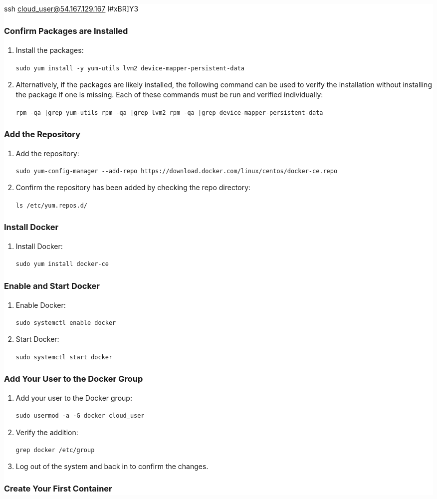 
ssh cloud_user@54.167.129.167
I#xBR]Y3


### Confirm Packages are Installed

1.  Install the packages:
    
    `sudo yum install -y yum-utils lvm2 device-mapper-persistent-data`
    
2.  Alternatively, if the packages are likely installed, the following command can be used to verify the installation without installing the package if one is missing. Each of these commands must be run and verified individually:
    
    `rpm -qa |grep yum-utils rpm -qa |grep lvm2 rpm -qa |grep device-mapper-persistent-data`
    

### Add the Repository

1.  Add the repository:
    
    `sudo yum-config-manager --add-repo https://download.docker.com/linux/centos/docker-ce.repo`
    
2.  Confirm the repository has been added by checking the repo directory:
    
    `ls /etc/yum.repos.d/`
    

### Install Docker

1.  Install Docker:
    
    `sudo yum install docker-ce`
    

### Enable and Start Docker

1.  Enable Docker:
    
    `sudo systemctl enable docker`
    
2.  Start Docker:
    
    `sudo systemctl start docker`
    

### Add Your User to the Docker Group

1.  Add your user to the Docker group:
    
    `sudo usermod -a -G docker cloud_user`
    
2.  Verify the addition:
    
    `grep docker /etc/group`
    
3.  Log out of the system and back in to confirm the changes.
    

### Create Your First Container
